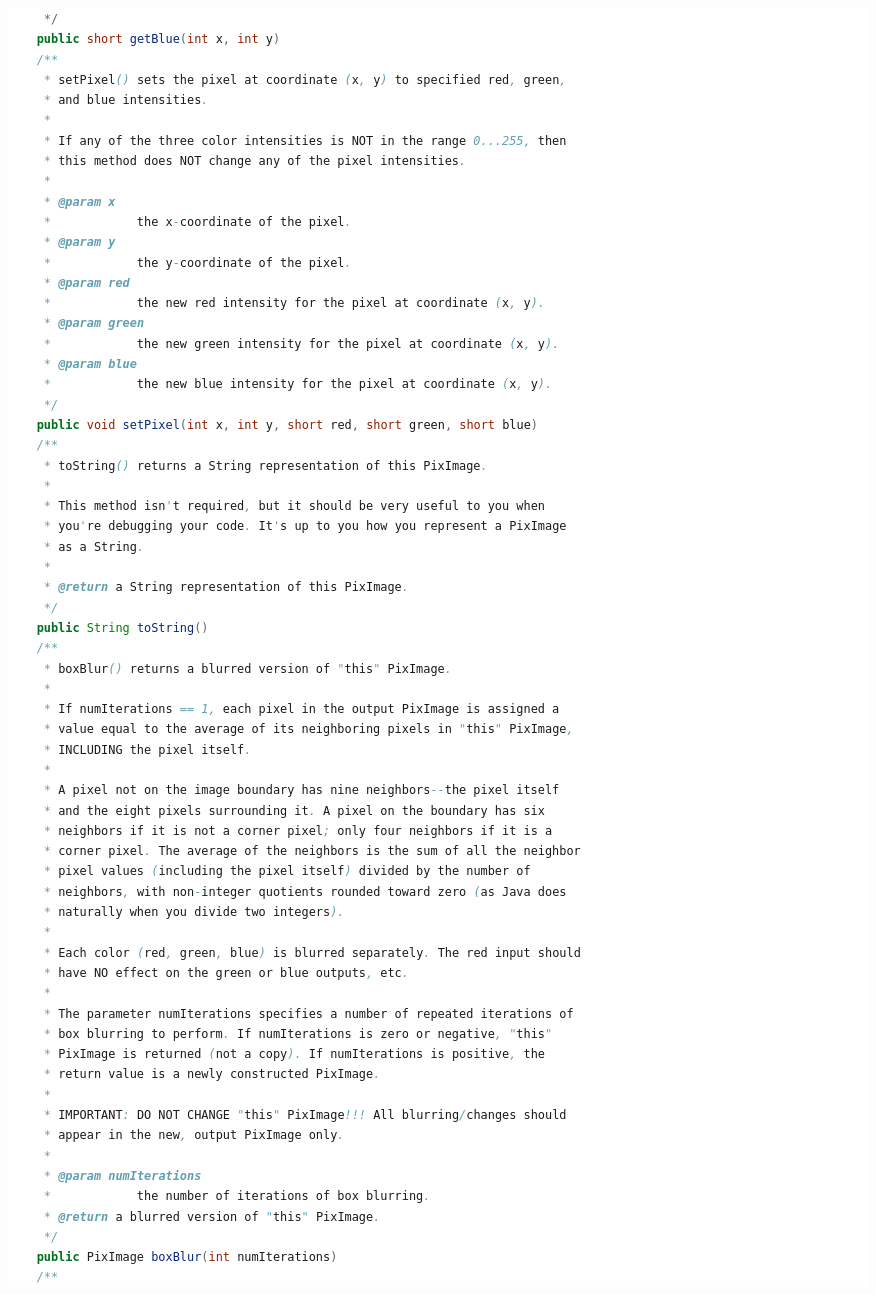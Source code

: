 ```java
	 */
	public short getBlue(int x, int y)
	/**
	 * setPixel() sets the pixel at coordinate (x, y) to specified red, green,
	 * and blue intensities.
	 *
	 * If any of the three color intensities is NOT in the range 0...255, then
	 * this method does NOT change any of the pixel intensities.
	 *
	 * @param x
	 *            the x-coordinate of the pixel.
	 * @param y
	 *            the y-coordinate of the pixel.
	 * @param red
	 *            the new red intensity for the pixel at coordinate (x, y).
	 * @param green
	 *            the new green intensity for the pixel at coordinate (x, y).
	 * @param blue
	 *            the new blue intensity for the pixel at coordinate (x, y).
	 */
	public void setPixel(int x, int y, short red, short green, short blue)
	/**
	 * toString() returns a String representation of this PixImage.
	 *
	 * This method isn't required, but it should be very useful to you when
	 * you're debugging your code. It's up to you how you represent a PixImage
	 * as a String.
	 *
	 * @return a String representation of this PixImage.
	 */
	public String toString()
	/**
	 * boxBlur() returns a blurred version of "this" PixImage.
	 *
	 * If numIterations == 1, each pixel in the output PixImage is assigned a
	 * value equal to the average of its neighboring pixels in "this" PixImage,
	 * INCLUDING the pixel itself.
	 *
	 * A pixel not on the image boundary has nine neighbors--the pixel itself
	 * and the eight pixels surrounding it. A pixel on the boundary has six
	 * neighbors if it is not a corner pixel; only four neighbors if it is a
	 * corner pixel. The average of the neighbors is the sum of all the neighbor
	 * pixel values (including the pixel itself) divided by the number of
	 * neighbors, with non-integer quotients rounded toward zero (as Java does
	 * naturally when you divide two integers).
	 *
	 * Each color (red, green, blue) is blurred separately. The red input should
	 * have NO effect on the green or blue outputs, etc.
	 *
	 * The parameter numIterations specifies a number of repeated iterations of
	 * box blurring to perform. If numIterations is zero or negative, "this"
	 * PixImage is returned (not a copy). If numIterations is positive, the
	 * return value is a newly constructed PixImage.
	 *
	 * IMPORTANT: DO NOT CHANGE "this" PixImage!!! All blurring/changes should
	 * appear in the new, output PixImage only.
	 *
	 * @param numIterations
	 *            the number of iterations of box blurring.
	 * @return a blurred version of "this" PixImage.
	 */
	public PixImage boxBlur(int numIterations)
	/**
```